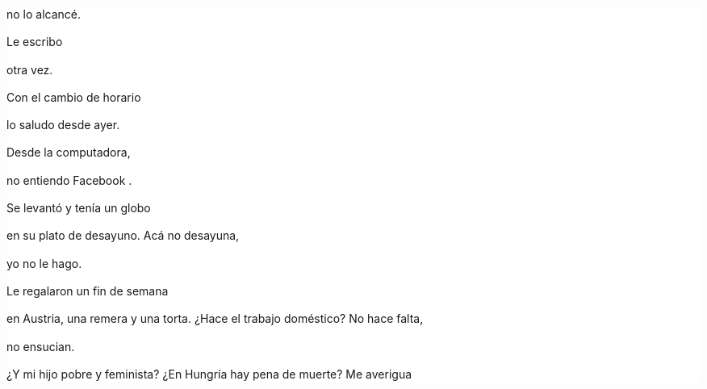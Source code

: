 
no lo alcancé.




Le escribo




otra vez.




Con el cambio de horario




lo saludo desde ayer.




Desde la computadora,




no entiendo Facebook .




Se levantó y tenía un globo




 en su plato de desayuno. 
Acá no desayuna,
 



yo no le hago.




Le regalaron un fin de semana




 en Austria, 
una remera y 
una torta.
¿Hace el trabajo doméstico?
No hace falta,
 



no ensucian.




 ¿Y mi hijo pobre y feminista?
¿En Hungría hay pena de muerte?
Me averigua
 
